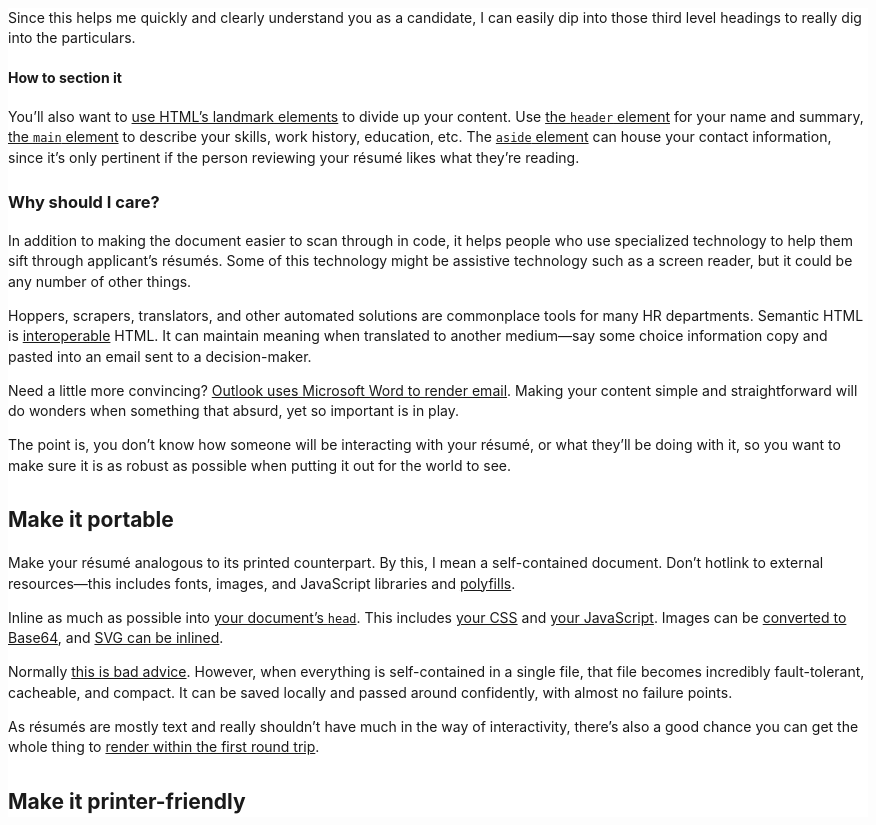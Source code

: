 Since this helps me quickly and clearly understand you as a candidate, I can easily dip into those third level headings to really dig into the particulars.

#### How to section it

You’ll also want to [use HTML’s landmark elements](https://web.dev/use-landmarks/) to divide up your content. Use [the <code translate="no">header</code> element](https://developer.mozilla.org/en-US/docs/Web/HTML/Element/header) for your name and summary, [the <code translate="no">main</code> element](https://developer.mozilla.org/en-US/docs/Web/HTML/Element/main) to describe your skills, work history, education, etc. The [<code translate="no">aside</code> element](https://developer.mozilla.org/en-US/docs/Web/HTML/Element/aside) can house your contact information, since it’s only pertinent if the person reviewing your résumé likes what they’re reading.

### Why should I care?

In addition to making the document easier to scan through in code, it helps people who use specialized technology to help them sift through applicant’s résumés. Some of this technology might be assistive technology such as a screen reader, but it could be any number of other things.

Hoppers, scrapers, translators, and other automated solutions are commonplace tools for many HR departments. Semantic HTML is [interoperable](https://en.m.wikipedia.org/wiki/Web_interoperability) HTML. It can maintain meaning when translated to another medium—say some choice information copy and pasted into an email sent to a decision-maker.

Need a little more convincing? [Outlook uses Microsoft Word to render email](https://medium.com/@brentonhenry/its-2019-and-outlook-is-still-rendered-with-word-675ca1a5d1a0). Making your content simple and straightforward will do wonders when something that absurd, yet so important is in play.

The point is, you don’t know how someone will be interacting with your résumé, or what they’ll be doing with it, so you want to make sure it is as robust as possible when putting it out for the world to see.

## Make it portable

Make your résumé analogous to its printed counterpart. By this, I mean a self-contained document. Don’t hotlink to external resources—this includes fonts, images, and JavaScript libraries and [polyfills](https://polyfill.io/).

Inline as much as possible into [your document’s <code translate="no">head</code>](https://developer.mozilla.org/en-US/docs/Web/HTML/Element/head). This includes [your CSS](https://developer.mozilla.org/en-US/docs/Web/HTML/Element/style) and [your JavaScript](https://developer.mozilla.org/en-US/docs/Web/HTML/Element/script). Images can be [converted to Base64](https://www.base64-image.de/), and [SVG can be inlined](https://jakearchibald.github.io/svgomg/).

Normally [this is bad advice](https://calendar.perfplanet.com/2011/why-inlining-everything-is-not-the-answer/). However, when everything is self-contained in a single file, that file becomes incredibly fault-tolerant, cacheable, and compact. It can be saved locally and passed around confidently, with almost no failure points.

As résumés are mostly text and really shouldn’t have much in the way of interactivity, there’s also a good chance you can get the whole thing to [render within the first round trip](https://www.afasterweb.com/2015/05/26/latency-and-the-first-round-trip#the-first-14k).

## Make it printer-friendly

